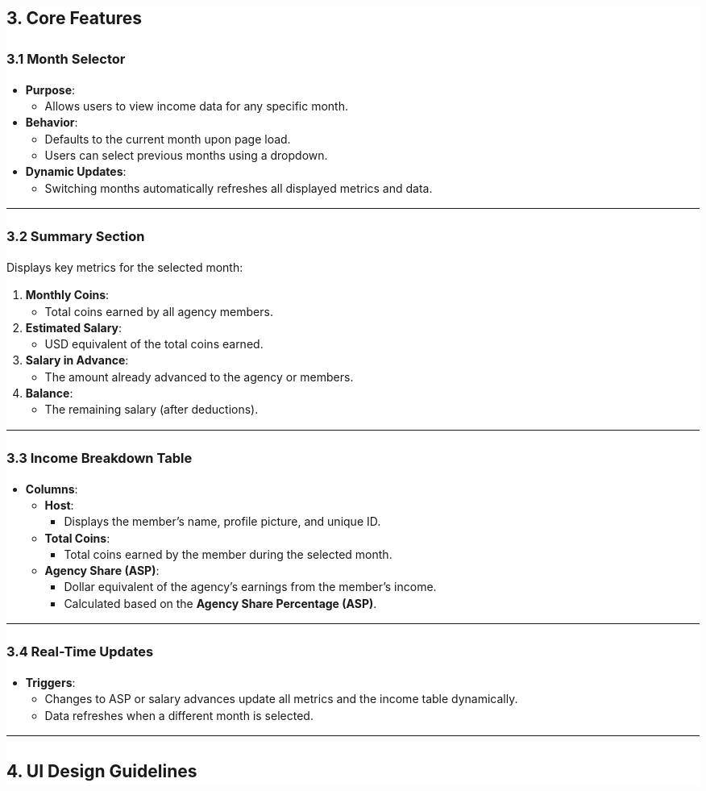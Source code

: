 
## **3. Core Features**

### **3.1 Month Selector**

- **Purpose**:
    - Allows users to view income data for any specific month.
- **Behavior**:
    - Defaults to the current month upon page load.
    - Users can select previous months using a dropdown.
- **Dynamic Updates**:
    - Switching months automatically refreshes all displayed metrics and data.

---

### **3.2 Summary Section**

Displays key metrics for the selected month:

1. **Monthly Coins**:
    - Total coins earned by all agency members.
2. **Estimated Salary**:
    - USD equivalent of the total coins earned.
3. **Salary in Advance**:
    - The amount already advanced to the agency or members.
4. **Balance**:
    - The remaining salary (after deductions).

---

### **3.3 Income Breakdown Table**

- **Columns**:
    - **Host**:
        - Displays the member’s name, profile picture, and unique ID.
    - **Total Coins**:
        - Total coins earned by the member during the selected month.
    - **Agency Share (ASP)**:
        - Dollar equivalent of the agency’s earnings from the member’s income.
        - Calculated based on the **Agency Share Percentage (ASP)**.

---

### **3.4 Real-Time Updates**

- **Triggers**:
    - Changes to ASP or salary advances update all metrics and the income table dynamically.
    - Data refreshes when a different month is selected.

---

## **4. UI Design Guidelines**
